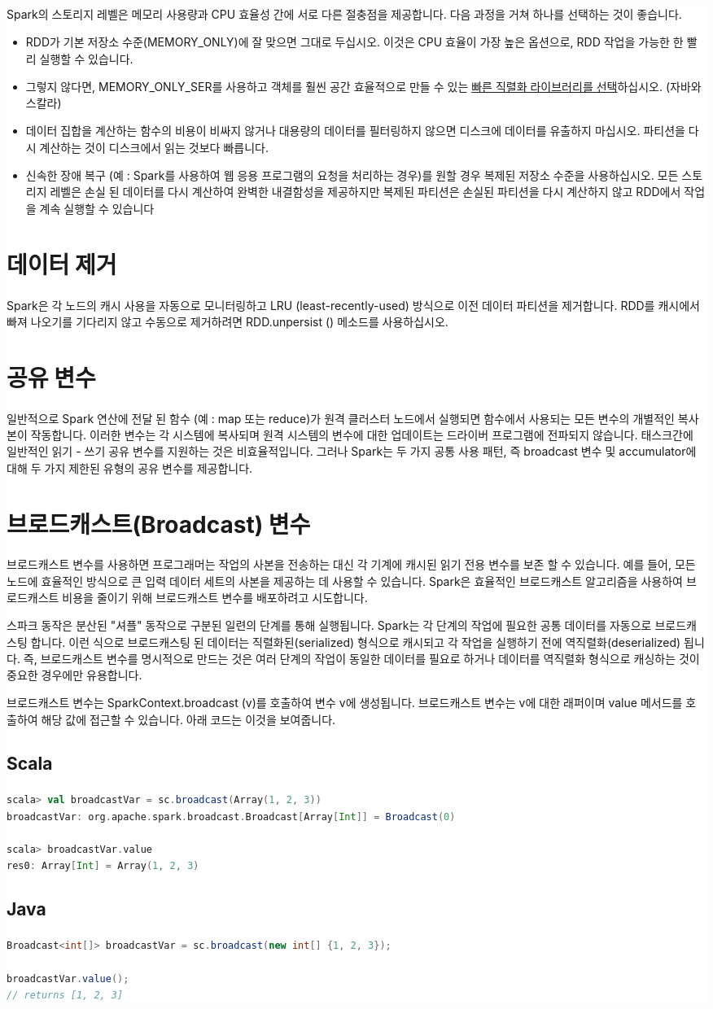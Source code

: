 Spark의 스토리지 레벨은 메모리 사용량과 CPU 효율성 간에 서로 다른 절충점을 제공합니다. 다음 과정을 거쳐 하나를 선택하는 것이 좋습니다.

* RDD가 기본 저장소 수준(MEMORY_ONLY)에 잘 맞으면 그대로 두십시오. 이것은 CPU 효율이 가장 높은 옵션으로, RDD 작업을 가능한 한 빨리 실행할 수 있습니다.

* 그렇지 않다면, MEMORY_ONLY_SER를 사용하고 객체를 훨씬 공간 효율적으로 만들 수 있는 [빠른 직렬화 라이브러리를 선택](https://spark.apache.org/docs/latest/tuning.html)하십시오. (자바와 스칼라)

* 데이터 집합을 계산하는 함수의 비용이 비싸지 않거나 대용량의 데이터를 필터링하지 않으면 디스크에 데이터를 유출하지 마십시오. 파티션을 다시 계산하는 것이 디스크에서 읽는 것보다 빠릅니다.

* 신속한 장애 복구 (예 : Spark를 사용하여 웹 응용 프로그램의 요청을 처리하는 경우)를 원할 경우 복제된 저장소 수준을 사용하십시오. 모든 스토리지 레벨은 손실 된 데이터를 다시 계산하여 완벽한 내결함성을 제공하지만 복제된 파티션은 손실된 파티션을 다시 계산하지 않고 RDD에서 작업을 계속 실행할 수 있습니다

# 데이터 제거

Spark은 각 노드의 캐시 사용을 자동으로 모니터링하고 LRU (least-recently-used) 방식으로 이전 데이터 파티션을 제거합니다. RDD를 캐시에서 빠져 나오기를 기다리지 않고 수동으로 제거하려면 RDD.unpersist () 메소드를 사용하십시오.

# 공유 변수

일반적으로 Spark 연산에 전달 된 함수 (예 : map 또는 reduce)가 원격 클러스터 노드에서 실행되면 함수에서 사용되는 모든 변수의 개별적인 복사본이 작동합니다. 이러한 변수는 각 시스템에 복사되며 원격 시스템의 변수에 대한 업데이트는 드라이버 프로그램에 전파되지 않습니다. 태스크간에 일반적인 읽기 - 쓰기 공유 변수를 지원하는 것은 비효율적입니다. 그러나 Spark는 두 가지 공통 사용 패턴, 즉 broadcast 변수 및 accumulator에 대해 두 가지 제한된 유형의 공유 변수를 제공합니다.

# 브로드캐스트(Broadcast) 변수

브로드캐스트 변수를 사용하면 프로그래머는 작업의 사본을 전송하는 대신 각 기계에 캐시된 읽기 전용 변수를 보존 할 수 있습니다. 예를 들어, 모든 노드에 효율적인 방식으로 큰 입력 데이터 세트의 사본을 제공하는 데 사용할 수 있습니다. Spark은 효율적인 브로드캐스트 알고리즘을 사용하여 브로드캐스트 비용을 줄이기 위해 브로드캐스트 변수를 배포하려고 시도합니다.

스파크 동작은 분산된 "셔플" 동작으로 구분된 일련의 단계를 통해 실행됩니다. Spark는 각 단계의 작업에 필요한 공통 데이터를 자동으로 브로드캐스팅 합니다. 이런 식으로 브로드캐스팅 된 데이터는 직렬화된(serialized) 형식으로 캐시되고 각 작업을 실행하기 전에 역직렬화(deserialized) 됩니다. 즉, 브로드캐스트 변수를 명시적으로 만드는 것은 여러 단계의 작업이 동일한 데이터를 필요로 하거나 데이터를 역직렬화 형식으로 캐싱하는 것이 중요한 경우에만 유용합니다.

브로드캐스트 변수는 SparkContext.broadcast (v)를 호출하여 변수 v에 생성됩니다. 브로드캐스트 변수는 v에 대한 래퍼이며 value 메서드를 호출하여 해당 값에 접근할 수 있습니다. 아래 코드는 이것을 보여줍니다.

## Scala

```Scala
scala> val broadcastVar = sc.broadcast(Array(1, 2, 3))
broadcastVar: org.apache.spark.broadcast.Broadcast[Array[Int]] = Broadcast(0)

scala> broadcastVar.value
res0: Array[Int] = Array(1, 2, 3)
```

## Java

```Java
Broadcast<int[]> broadcastVar = sc.broadcast(new int[] {1, 2, 3});

broadcastVar.value();
// returns [1, 2, 3]
```
